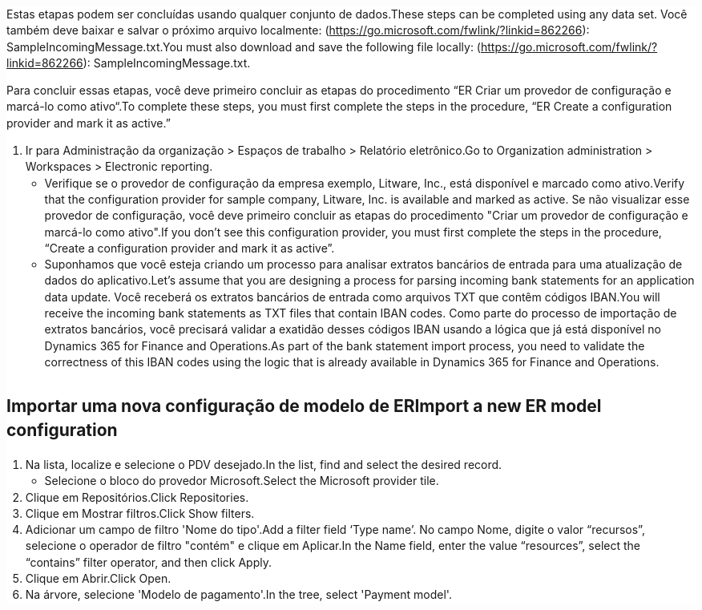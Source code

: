 <span data-ttu-id="a35e7-107">Estas etapas podem ser concluídas usando qualquer conjunto de dados.</span><span class="sxs-lookup"><span data-stu-id="a35e7-107">These steps can be completed using any data set.</span></span> <span data-ttu-id="a35e7-108">Você também deve baixar e salvar o próximo arquivo localmente: (https://go.microsoft.com/fwlink/?linkid=862266): SampleIncomingMessage.txt.</span><span class="sxs-lookup"><span data-stu-id="a35e7-108">You must also download and save the following file locally: (https://go.microsoft.com/fwlink/?linkid=862266): SampleIncomingMessage.txt.</span></span>

<span data-ttu-id="a35e7-109">Para concluir essas etapas, você deve primeiro concluir as etapas do procedimento “ER Criar um provedor de configuração e marcá-lo como ativo“.</span><span class="sxs-lookup"><span data-stu-id="a35e7-109">To complete these steps, you must first complete the steps in the procedure, “ER Create a configuration provider and mark it as active.”</span></span>

1. <span data-ttu-id="a35e7-110">Ir para Administração da organização > Espaços de trabalho > Relatório eletrônico.</span><span class="sxs-lookup"><span data-stu-id="a35e7-110">Go to Organization administration > Workspaces > Electronic reporting.</span></span>
    * <span data-ttu-id="a35e7-111">Verifique se o provedor de configuração da empresa exemplo, Litware, Inc., está disponível e marcado como ativo.</span><span class="sxs-lookup"><span data-stu-id="a35e7-111">Verify that the configuration provider for sample company, Litware, Inc. is available and marked as active.</span></span> <span data-ttu-id="a35e7-112">Se não visualizar esse provedor de configuração, você deve primeiro concluir as etapas do procedimento "Criar um provedor de configuração e marcá-lo como ativo".</span><span class="sxs-lookup"><span data-stu-id="a35e7-112">If you don’t see this configuration provider, you must first complete the steps in the procedure, “Create a configuration provider and mark it as active”.</span></span>   
    * <span data-ttu-id="a35e7-113">Suponhamos que você esteja criando um processo para analisar extratos bancários de entrada para uma atualização de dados do aplicativo.</span><span class="sxs-lookup"><span data-stu-id="a35e7-113">Let’s assume that you are designing a process for parsing incoming bank statements for an application data update.</span></span> <span data-ttu-id="a35e7-114">Você receberá os extratos bancários de entrada como arquivos TXT que contêm códigos IBAN.</span><span class="sxs-lookup"><span data-stu-id="a35e7-114">You will receive the incoming bank statements as TXT files that contain IBAN codes.</span></span> <span data-ttu-id="a35e7-115">Como parte do processo de importação de extratos bancários, você precisará validar a exatidão desses códigos IBAN usando a lógica que já está disponível no Dynamics 365 for Finance and Operations.</span><span class="sxs-lookup"><span data-stu-id="a35e7-115">As part of the bank statement import process, you need to validate the correctness of this IBAN codes using the logic that is already available in Dynamics 365 for Finance and Operations.</span></span>   

## <a name="import-a-new-er-model-configuration"></a><span data-ttu-id="a35e7-116">Importar uma nova configuração de modelo de ER</span><span class="sxs-lookup"><span data-stu-id="a35e7-116">Import a new ER model configuration</span></span>
1. <span data-ttu-id="a35e7-117">Na lista, localize e selecione o PDV desejado.</span><span class="sxs-lookup"><span data-stu-id="a35e7-117">In the list, find and select the desired record.</span></span>
    * <span data-ttu-id="a35e7-118">Selecione o bloco do provedor Microsoft.</span><span class="sxs-lookup"><span data-stu-id="a35e7-118">Select the Microsoft provider tile.</span></span>  
2. <span data-ttu-id="a35e7-119">Clique em Repositórios.</span><span class="sxs-lookup"><span data-stu-id="a35e7-119">Click Repositories.</span></span>
3. <span data-ttu-id="a35e7-120">Clique em Mostrar filtros.</span><span class="sxs-lookup"><span data-stu-id="a35e7-120">Click Show filters.</span></span>
4. <span data-ttu-id="a35e7-121">Adicionar um campo de filtro 'Nome do tipo'.</span><span class="sxs-lookup"><span data-stu-id="a35e7-121">Add a filter field ‘Type name’.</span></span> <span data-ttu-id="a35e7-122">No campo Nome, digite o valor “recursos”, selecione o operador de filtro "contém" e clique em Aplicar.</span><span class="sxs-lookup"><span data-stu-id="a35e7-122">In the Name field, enter the value “resources”, select the “contains” filter operator, and then click Apply.</span></span>
5. <span data-ttu-id="a35e7-123">Clique em Abrir.</span><span class="sxs-lookup"><span data-stu-id="a35e7-123">Click Open.</span></span>
6. <span data-ttu-id="a35e7-124">Na árvore, selecione 'Modelo de pagamento'.</span><span class="sxs-lookup"><span data-stu-id="a35e7-124">In the tree, select 'Payment model'.</span></span>